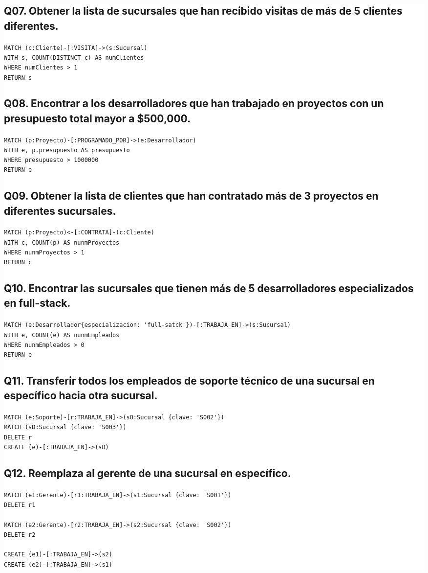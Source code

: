 ## Q07. Obtener la lista de sucursales que han recibido visitas de más de 5 clientes diferentes.
```
MATCH (c:Cliente)-[:VISITA]->(s:Sucursal)
WITH s, COUNT(DISTINCT c) AS numClientes
WHERE numClientes > 1
RETURN s
```

## Q08. Encontrar a los desarrolladores que han trabajado en proyectos con un presupuesto total mayor a $500,000.
```
MATCH (p:Proyecto)-[:PROGRAMADO_POR]->(e:Desarrollador)
WITH e, p.presupuesto AS presupuesto
WHERE presupuesto > 1000000
RETURN e
```

## Q09. Obtener la lista de clientes que han contratado más de 3 proyectos en diferentes sucursales.
```
MATCH (p:Proyecto)<-[:CONTRATA]-(c:Cliente)
WITH c, COUNT(p) AS nunmProyectos
WHERE nunmProyectos > 1
RETURN c
```

## Q10. Encontrar las sucursales que tienen más de 5 desarrolladores especializados en full-stack.
```
MATCH (e:Desarrollador{especializacion: 'full-satck'})-[:TRABAJA_EN]->(s:Sucursal)
WITH e, COUNT(e) AS nunmEmpleados
WHERE nunmEmpleados > 0
RETURN e
```

## Q11. Transferir todos los empleados de soporte técnico de una sucursal en específico hacia otra sucursal.
```
MATCH (e:Soporte)-[r:TRABAJA_EN]->(sO:Sucursal {clave: 'S002'})
MATCH (sD:Sucursal {clave: 'S003'})
DELETE r
CREATE (e)-[:TRABAJA_EN]->(sD)
```

## Q12. Reemplaza al gerente de una sucursal en específico.
```
MATCH (e1:Gerente)-[r1:TRABAJA_EN]->(s1:Sucursal {clave: 'S001'})
DELETE r1

MATCH (e2:Gerente)-[r2:TRABAJA_EN]->(s2:Sucursal {clave: 'S002'})
DELETE r2

CREATE (e1)-[:TRABAJA_EN]->(s2)
CREATE (e2)-[:TRABAJA_EN]->(s1)
```
